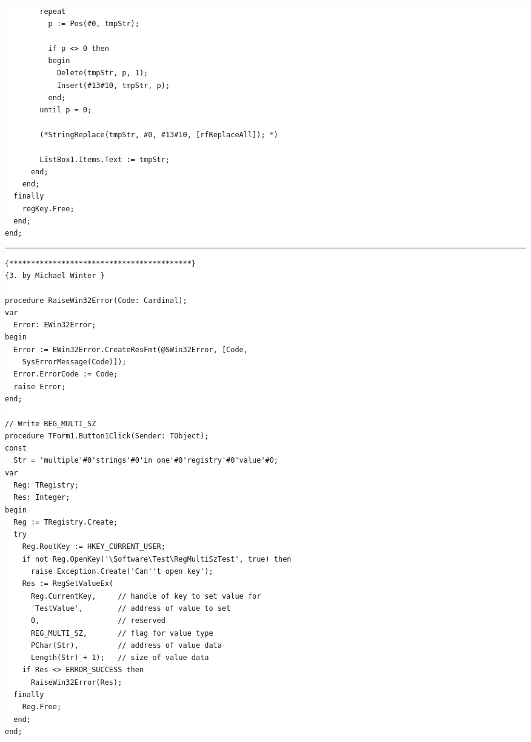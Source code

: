             repeat
              p := Pos(#0, tmpStr);
     
              if p <> 0 then
              begin
                Delete(tmpStr, p, 1);
                Insert(#13#10, tmpStr, p);
              end;
            until p = 0;
     
            (*StringReplace(tmpStr, #0, #13#10, [rfReplaceAll]); *)
     
            ListBox1.Items.Text := tmpStr;
          end;
        end;
      finally
        regKey.Free;
      end;
    end;

------------------------------------------------------------------------

    {******************************************}
    {3. by Michael Winter }
     
    procedure RaiseWin32Error(Code: Cardinal);
    var
      Error: EWin32Error;
    begin
      Error := EWin32Error.CreateResFmt(@SWin32Error, [Code,
        SysErrorMessage(Code)]);
      Error.ErrorCode := Code;
      raise Error;
    end;
     
    // Write REG_MULTI_SZ
    procedure TForm1.Button1Click(Sender: TObject);
    const
      Str = 'multiple'#0'strings'#0'in one'#0'registry'#0'value'#0;
    var
      Reg: TRegistry;
      Res: Integer;
    begin
      Reg := TRegistry.Create;
      try
        Reg.RootKey := HKEY_CURRENT_USER;
        if not Reg.OpenKey('\Software\Test\RegMultiSzTest', true) then
          raise Exception.Create('Can''t open key');
        Res := RegSetValueEx(
          Reg.CurrentKey,     // handle of key to set value for
          'TestValue',        // address of value to set
          0,                  // reserved
          REG_MULTI_SZ,       // flag for value type
          PChar(Str),         // address of value data
          Length(Str) + 1);   // size of value data
        if Res <> ERROR_SUCCESS then
          RaiseWin32Error(Res);
      finally
        Reg.Free;
      end;
    end;
     